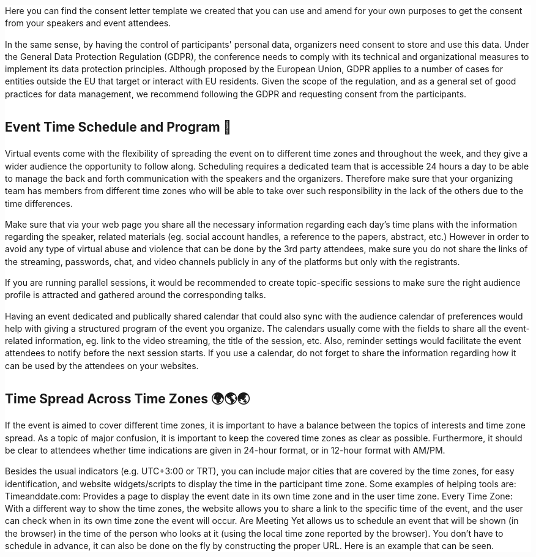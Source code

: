 Here you can find the consent letter template we created that you can use and amend for your own purposes to get the consent from your speakers and event attendees. 

In the same sense, by having the control of participants' personal data, organizers need consent to store and use this data. Under the General Data Protection Regulation (GDPR), the conference needs to comply with its technical and organizational measures to implement its data protection principles. Although proposed by the European Union, GDPR applies to a number of cases for entities outside the EU that target or interact with EU residents. Given the scope of the regulation, and as a general set of good practices for data management, we recommend following the GDPR and requesting consent from the participants.

## Event Time Schedule and Program 📅
Virtual events come with the flexibility of spreading the event on to different time zones and throughout the week, and they give a wider audience the opportunity to follow along. Scheduling requires a dedicated team that is accessible 24 hours a day to be able to manage the back and forth communication with the speakers and the organizers. Therefore make sure that your organizing team has members from different time zones who will be able to take over such responsibility in the lack of the others due to the time differences. 

Make sure that via your web page you share all the necessary information regarding each day’s time plans with the information regarding the speaker, related materials (eg. social account handles, a reference to the papers, abstract, etc.) However in order to avoid any type of virtual abuse and violence that can be done by the 3rd party attendees, make sure you do not share the links of the streaming, passwords, chat, and video channels publicly in any of the platforms but only with the registrants. 

If you are running parallel sessions, it would be recommended to create topic-specific sessions to make sure the right audience profile is attracted and gathered around the corresponding talks. 

Having an event dedicated and publically shared calendar that could also sync with the audience calendar of preferences would help with giving a structured program of the event you organize. The calendars usually come with the fields to share all the event-related information, eg. link to the video streaming, the title of the session, etc. Also, reminder settings would facilitate the event attendees to notify before the next session starts. If you use a calendar, do not forget to share the information regarding how it can be used by the attendees on your websites. 

## Time Spread Across Time Zones 🌍🌎🌏
If the event is aimed to cover different time zones, it is important to have a balance between the topics of interests and time zone spread. As a topic of major confusion, it is important to keep the covered time zones as clear as possible. Furthermore, it should be clear to attendees whether time indications are given in 24-hour format, or in 12-hour format with AM/PM.  

Besides the usual indicators (e.g. UTC+3:00 or TRT), you can include major cities that are covered by the time zones, for easy identification, and website widgets/scripts to display the time in the participant time zone. Some examples of helping tools are:
Timeanddate.com: Provides a page to display the event date in its own time zone and in the user time zone.
Every Time Zone: With a different way to show the time zones, the website allows you to share a link to the specific time of the event, and the user can check when in its own time zone the event will occur.
Are Meeting Yet allows us to schedule an event that will be shown (in the browser) in the time of the person who looks at it (using the local time zone reported by the browser).  You don’t have to schedule in advance, it can also be done on the fly by constructing the proper URL. Here is an example that can be seen.
